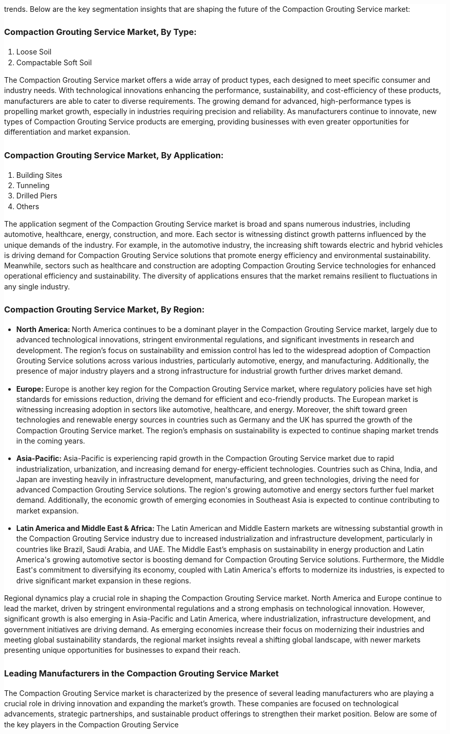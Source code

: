 trends. Below are the key segmentation insights that are shaping the future of the Compaction Grouting Service market:</p><h3><strong>Compaction Grouting Service Market, By Type:<br /></strong></h3><ol><li>Loose Soil<li> Compactable Soft Soil</li></ol><p>The Compaction Grouting Service market offers a wide array of product types, each designed to meet specific consumer and industry needs. With technological innovations enhancing the performance, sustainability, and cost-efficiency of these products, manufacturers are able to cater to diverse requirements. The growing demand for advanced, high-performance types is propelling market growth, especially in industries requiring precision and reliability. As manufacturers continue to innovate, new types of Compaction Grouting Service products are emerging, providing businesses with even greater opportunities for differentiation and market expansion.</p><h3>Compaction Grouting Service Market,&nbsp;By Application:</h3><ol><li>Building Sites<li> Tunneling<li> Drilled Piers<li> Others</li></ol><p>The application segment of the Compaction Grouting Service market is broad and spans numerous industries, including automotive, healthcare, energy, construction, and more. Each sector is witnessing distinct growth patterns influenced by the unique demands of the industry. For example, in the automotive industry, the increasing shift towards electric and hybrid vehicles is driving demand for Compaction Grouting Service solutions that promote energy efficiency and environmental sustainability. Meanwhile, sectors such as healthcare and construction are adopting Compaction Grouting Service technologies for enhanced operational efficiency and sustainability. The diversity of applications ensures that the market remains resilient to fluctuations in any single industry.</p><h3>Compaction Grouting Service Market, By Region:</h3><ul><li><p><strong>North America:&nbsp;</strong>North America continues to be a dominant player in the Compaction Grouting Service market, largely due to advanced technological innovations, stringent environmental regulations, and significant investments in research and development. The region&rsquo;s focus on sustainability and emission control has led to the widespread adoption of Compaction Grouting Service solutions across various industries, particularly automotive, energy, and manufacturing. Additionally, the presence of major industry players and a strong infrastructure for industrial growth further drives market demand.</p></li><li><p><strong><strong>Europe:&nbsp;</strong></strong>Europe is another key region for the Compaction Grouting Service market, where regulatory policies have set high standards for emissions reduction, driving the demand for efficient and eco-friendly products. The European market is witnessing increasing adoption in sectors like automotive, healthcare, and energy. Moreover, the shift toward green technologies and renewable energy sources in countries such as Germany and the UK has spurred the growth of the Compaction Grouting Service market. The region&rsquo;s emphasis on sustainability is expected to continue shaping market trends in the coming years.</p></li><li><p><strong><strong>Asia-Pacific:&nbsp;</strong></strong>Asia-Pacific is experiencing rapid growth in the Compaction Grouting Service market due to rapid industrialization, urbanization, and increasing demand for energy-efficient technologies. Countries such as China, India, and Japan are investing heavily in infrastructure development, manufacturing, and green technologies, driving the need for advanced Compaction Grouting Service solutions. The region's growing automotive and energy sectors further fuel market demand. Additionally, the economic growth of emerging economies in Southeast Asia is expected to continue contributing to market expansion.</p></li><li><p><strong><strong>Latin America and Middle East &amp; Africa:&nbsp;</strong></strong>The Latin American and Middle Eastern markets are witnessing substantial growth in the Compaction Grouting Service industry due to increased industrialization and infrastructure development, particularly in countries like Brazil, Saudi Arabia, and UAE. The Middle East&rsquo;s emphasis on sustainability in energy production and Latin America's growing automotive sector is boosting demand for Compaction Grouting Service solutions. Furthermore, the Middle East's commitment to diversifying its economy, coupled with Latin America's efforts to modernize its industries, is expected to drive significant market expansion in these regions.</p></li></ul><p>Regional dynamics play a crucial role in shaping the Compaction Grouting Service market. North America and Europe continue to lead the market, driven by stringent environmental regulations and a strong emphasis on technological innovation. However, significant growth is also emerging in Asia-Pacific and Latin America, where industrialization, infrastructure development, and government initiatives are driving demand. As emerging economies increase their focus on modernizing their industries and meeting global sustainability standards, the regional market insights reveal a shifting global landscape, with newer markets presenting unique opportunities for businesses to expand their reach.</p><h3><strong>Leading Manufacturers in the Compaction Grouting Service Market</strong></h3><p>The Compaction Grouting Service market is characterized by the presence of several leading manufacturers who are playing a crucial role in driving innovation and expanding the market&rsquo;s growth. These companies are focused on technological advancements, strategic partnerships, and sustainable product offerings to strengthen their market position. Below are some of the key players in the Compaction Grouting Service